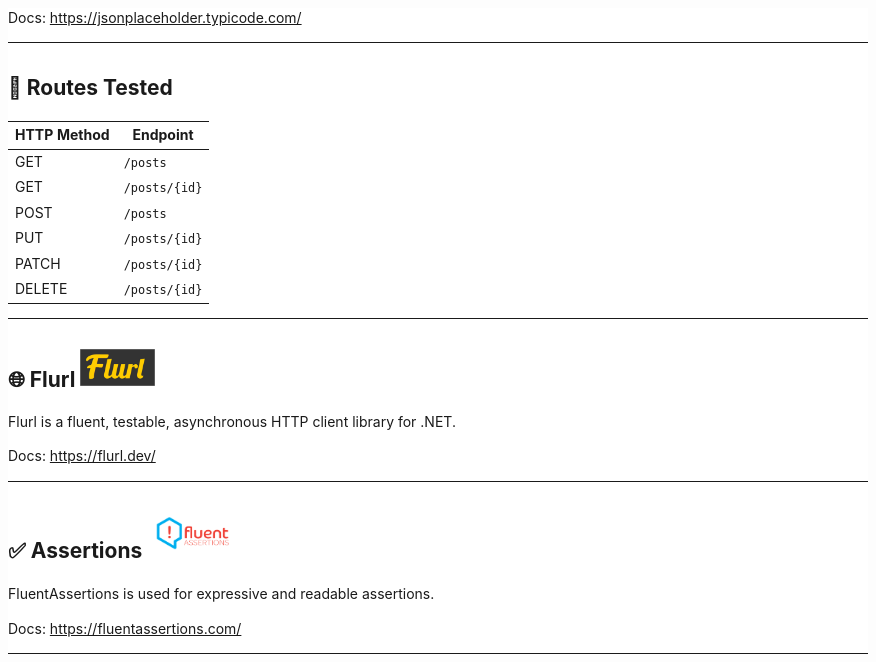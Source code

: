 Docs: https://jsonplaceholder.typicode.com/

---

## 🔀 Routes Tested

| HTTP Method | Endpoint        |
|-------------|-----------------|
| GET         | `/posts`        |
| GET         | `/posts/{id}`   |
| POST        | `/posts`        |
| PUT         | `/posts/{id}`   |
| PATCH       | `/posts/{id}`   |
| DELETE      | `/posts/{id}`   |

---

## 🌐 Flurl <img src="RestApiTesting.ApiAutomationChallenge/Images/flurl.png" width="75">

Flurl is a fluent, testable, asynchronous HTTP client library for .NET.

Docs: https://flurl.dev/

---

## ✅ Assertions <img src="RestApiTesting.ApiAutomationChallenge/Images/fluentassertions.png" width="99">

FluentAssertions is used for expressive and readable assertions.

Docs: https://fluentassertions.com/

---